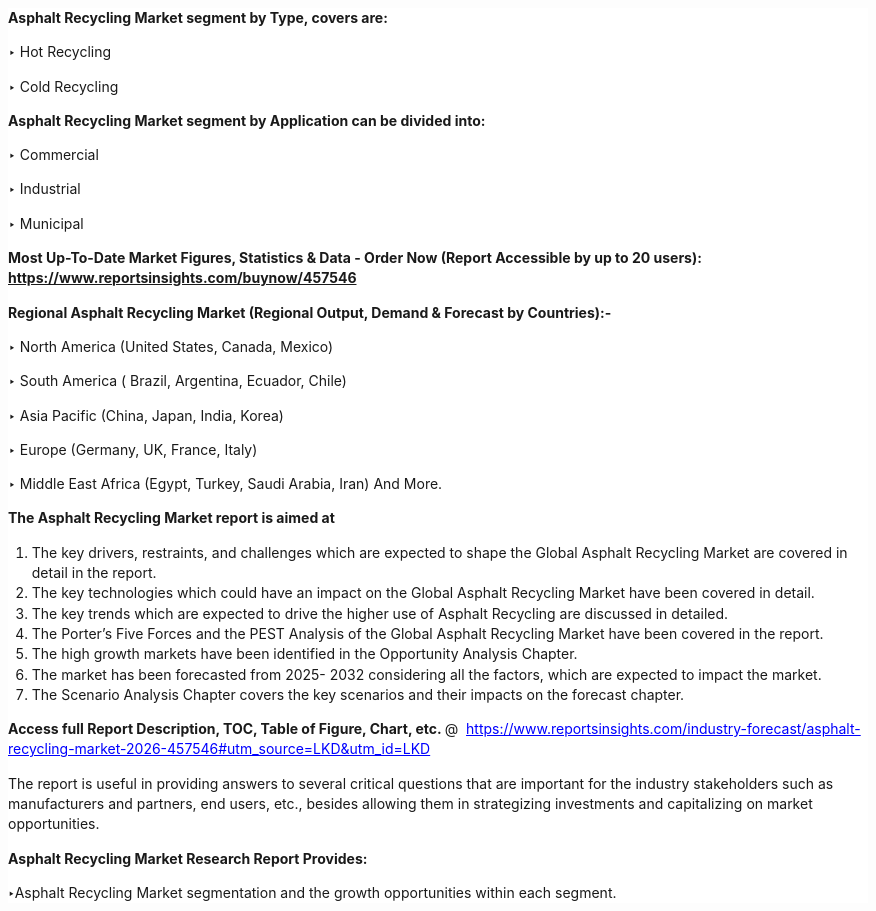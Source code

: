 <strong>Asphalt Recycling Market segment by Type, covers are:</strong>

‣ Hot Recycling

‣ Cold Recycling

<strong>Asphalt Recycling Market segment by Application can be divided into:</strong>

‣ Commercial

‣ Industrial

‣ Municipal

<strong>Most Up-To-Date Market Figures, Statistics & Data - Order Now (Report Accessible by up to 20 users): <a href=https://www.reportsinsights.com/buynow/457546>https://www.reportsinsights.com/buynow/457546</a></strong>

<strong>Regional Asphalt Recycling Market (Regional Output, Demand &amp; Forecast by Countries):-</strong>

‣ North America (United States, Canada, Mexico)

‣ South America ( Brazil, Argentina, Ecuador, Chile)

‣ Asia Pacific (China, Japan, India, Korea)

‣ Europe (Germany, UK, France, Italy)

‣ Middle East Africa (Egypt, Turkey, Saudi Arabia, Iran) And More.

<strong>The Asphalt Recycling Market report is aimed at</strong>
<ol>
  <li>The key drivers, restraints, and challenges which are expected to shape the Global Asphalt Recycling Market are covered in detail in the report.</li>
  <li>The key technologies which could have an impact on the Global Asphalt Recycling Market have been covered in detail.</li>
  <li>The key trends which are expected to drive the higher use of Asphalt Recycling are discussed in detailed.</li>
  <li>The Porter’s Five Forces and the PEST Analysis of the Global Asphalt Recycling Market have been covered in the report.</li>
  <li>The high growth markets have been identified in the Opportunity Analysis Chapter.</li>
  <li>The market has been forecasted from 2025- 2032 considering all the factors, which are expected to impact the market.</li>
  <li>The Scenario Analysis Chapter covers the key scenarios and their impacts on the forecast chapter.</li>
</ol>
<strong>Access full Report Description, TOC, Table of Figure, Chart, etc. </strong>@  <a href=https://www.reportsinsights.com/industry-forecast/asphalt-recycling-market-2026-457546#utm_source=LKD&utm_id=LKD style=color:#0000ff;>https://www.reportsinsights.com/industry-forecast/asphalt-recycling-market-2026-457546#utm_source=LKD&utm_id=LKD</a></font>

The report is useful in providing answers to several critical questions that are important for the industry stakeholders such as manufacturers and partners, end users, etc., besides allowing them in strategizing investments and capitalizing on market opportunities.

<strong>Asphalt Recycling Market Research Report Provides:</strong>

<strong>‣</strong>Asphalt Recycling Market segmentation and the growth opportunities within each segment.
